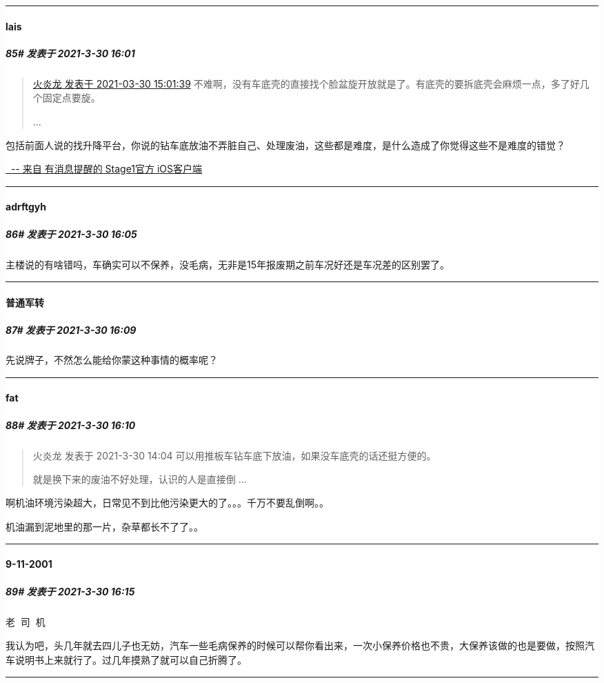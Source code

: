 *****

####  lais  
##### 85#       发表于 2021-3-30 16:01


<blockquote><a href="httphttps://bbs.saraba1st.com/2b/forum.php?mod=redirect&amp;goto=findpost&amp;pid=50778738&amp;ptid=1995596" target="_blank">火炎龙 发表于 2021-03-30 15:01:39</a>
不难啊，没有车底壳的直接找个脸盆旋开放就是了。有底壳的要拆底壳会麻烦一点，多了好几个固定点要旋。

 ...</blockquote>包括前面人说的找升降平台，你说的钻车底放油不弄脏自己、处理废油，这些都是难度，是什么造成了你觉得这些不是难度的错觉？

[  -- 来自 有消息提醒的 Stage1官方 iOS客户端](https://itunes.apple.com/fi/app/saraba1st/id1221237470?mt=8)


*****

####  adrftgyh  
##### 86#       发表于 2021-3-30 16:05


主楼说的有啥错吗，车确实可以不保养，没毛病，无非是15年报废期之前车况好还是车况差的区别罢了。


*****

####  普通军转  
##### 87#       发表于 2021-3-30 16:09


先说牌子，不然怎么能给你蒙这种事情的概率呢？


*****

####  fat  
##### 88#       发表于 2021-3-30 16:10


<blockquote>火炎龙 发表于 2021-3-30 14:04
可以用推板车钻车底下放油，如果没车底壳的话还挺方便的。

就是换下来的废油不好处理，认识的人是直接倒 ...</blockquote>
啊机油环境污染超大，日常见不到比他污染更大的了。。。千万不要乱倒啊。。

机油漏到泥地里的那一片，杂草都长不了了。。


*****

####  9-11-2001  
##### 89#       发表于 2021-3-30 16:15


老  司  机


我认为吧，头几年就去四儿子也无妨，汽车一些毛病保养的时候可以帮你看出来，一次小保养价格也不贵，大保养该做的也是要做，按照汽车说明书上来就行了。过几年摸熟了就可以自己折腾了。


*****
